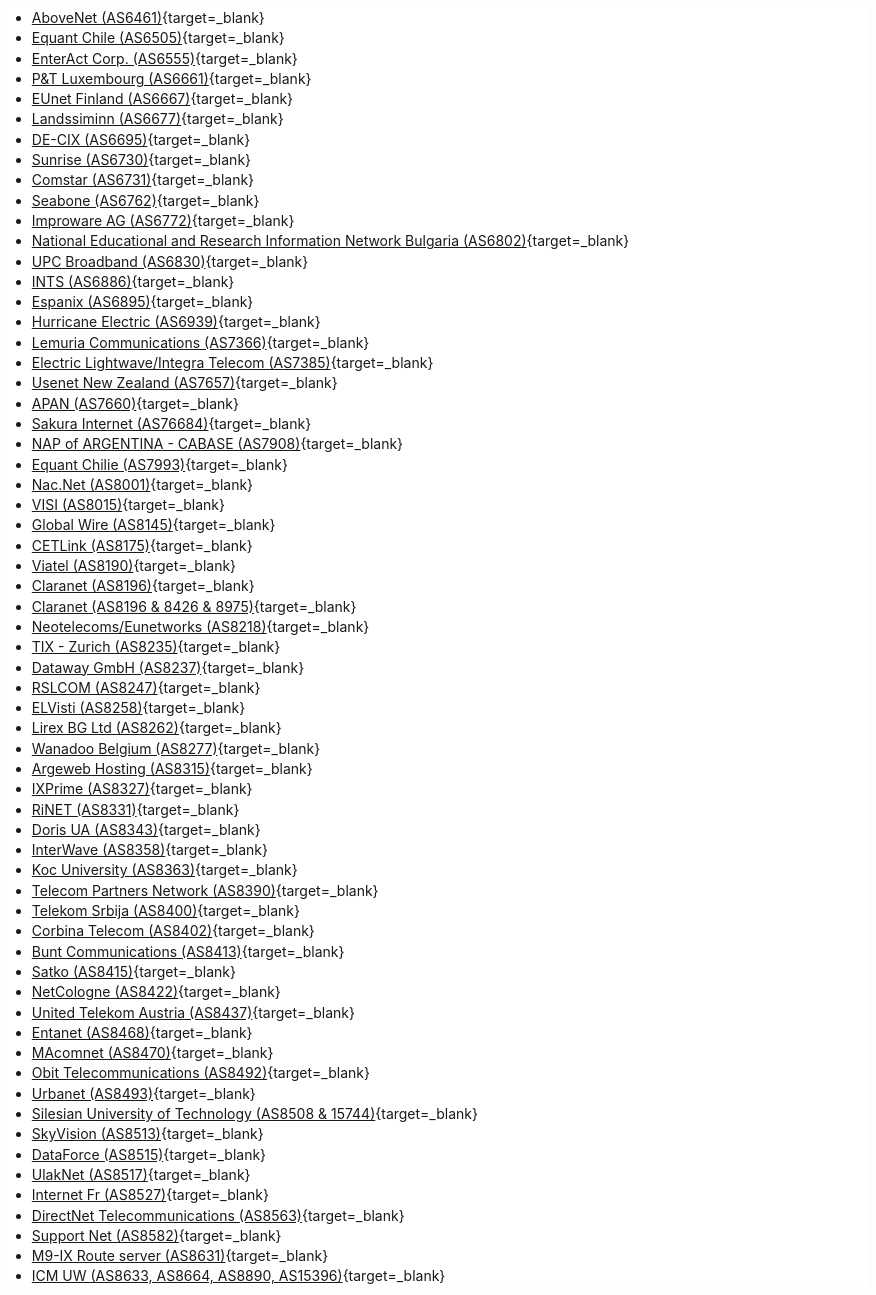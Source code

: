 - [AboveNet (AS6461)](http://lg.above.net){target=_blank}
- [Equant Chile (AS6505)](http://www.equantpit.cl/lg/){target=_blank}
- [EnterAct Corp. (AS6555)](http://noc.enteract.com/lg/lg.html){target=_blank}
- [P&T Luxembourg (AS6661)](http://www2.pt.lu/lg/){target=_blank}
- [EUnet Finland (AS6667)](http://lg.eunetip.net/){target=_blank}
- [Landssiminn (AS6677)](http://traffic.simnet.is/cgi-bin/looking-glass/lg.pl){target=_blank}
- [DE-CIX (AS6695)](http://lg.de-cix.net/cgi-bin/index.cgi){target=_blank}
- [Sunrise (AS6730)](http://debby.sunrise.ch/lg/lg.cgi){target=_blank}
- [Comstar (AS6731)](http://noc.comstar.ru/lg/lg.html){target=_blank}
- [Seabone (AS6762)](http://etabeta.noc.seabone.net/cgi-bin/lg.pl){target=_blank}
- [Improware AG (AS6772)](http://stats.imp.ch/lg/lg.cgi){target=_blank}
- [National Educational and Research Information Network Bulgaria (AS6802)](http://luna.acad.bg/lg){target=_blank}
- [UPC Broadband (AS6830)](http://lg.eng.aorta.net/lg2.cgi){target=_blank}
- [INTS (AS6886)](http://noc.ints.net/trace/){target=_blank}
- [Espanix (AS6895)](http://lg.espanix.net/){target=_blank}
- [Hurricane Electric (AS6939)](http://lg.he.net/){target=_blank}
- [Lemuria Communications (AS7366)](http://lg.hotfile.com/){target=_blank}
- [Electric Lightwave/Integra Telecom (AS7385)](http://integra.net/lg/){target=_blank}
- [Usenet New Zealand (AS7657)](http://www.usenet.net.nz/lg.cgi){target=_blank}
- [APAN (AS7660)](http://www.jp.apan.net/noc/lg/tppr-txp.html){target=_blank}
- [Sakura Internet (AS76684)](http://as7684.bgp4.jp/){target=_blank}
- [NAP of ARGENTINA - CABASE (AS7908)](http://cabase.comsat.net.ar/){target=_blank}
- [Equant Chilie (AS7993)](http://www.equantpit.cl/lg/){target=_blank}
- [Nac.Net (AS8001)](http://www.eng.nac.net/lookingglass/){target=_blank}
- [VISI (AS8015)](http://noc.visi.com/lg){target=_blank}
- [Global Wire (AS8145)](http://www.gw.com/cgi-bin/lg){target=_blank}
- [CETLink (AS8175)](http://noc.cetlink.net/looking/){target=_blank}
- [Viatel (AS8190)](http://lg.viatel.net/lg/){target=_blank}
- [Claranet (AS8196)](http://lg.de.clara.net/){target=_blank}
- [Claranet (AS8196 & 8426 & 8975)](http://noc.eu.clara.net/lg.php){target=_blank}
- [Neotelecoms/Eunetworks (AS8218)](http://lg.as8218.eu/){target=_blank}
- [TIX - Zurich (AS8235)](http://looking-glass.tix.ch/cgi-bin/looking-glass.cgi){target=_blank}
- [Dataway GmbH (AS8237)](http://bgptools.dataway.ch/){target=_blank}
- [RSLCOM (AS8247)](http://lg.rslnet.nu){target=_blank}
- [ELVisti (AS8258)](http://www2.visti.net/lg/lg.html){target=_blank}
- [Lirex BG Ltd (AS8262)](http://www.nat.bg/look/){target=_blank}
- [Wanadoo Belgium (AS8277)](http://www.ipv6.euronet.be/looking/index.html){target=_blank}
- [Argeweb Hosting (AS8315)](http://www.argeweb.nl/noc/lg.php){target=_blank}
- [IXPrime (AS8327)](http://lg.ixprime.net/){target=_blank}
- [RiNET (AS8331)](http://lg.rinet.ru/){target=_blank}
- [Doris UA (AS8343)](http://noc.skif.net/lg.html){target=_blank}
- [InterWave (AS8358)](http://spirit.interware.hu/lg/iw-bix-lg.html){target=_blank}
- [Koc University (AS8363)](http://home.ku.edu.tr/lg.html){target=_blank}
- [Telecom Partners Network (AS8390)](http://www.tpn.bg/cgi-bin/indexbg.cgi?lookgl){target=_blank}
- [Telekom Srbija (AS8400)](http://lg.telekom.rs/){target=_blank}
- [Corbina Telecom (AS8402)](http://noc.corbina.net/usr-cgi/lg.pl){target=_blank}
- [Bunt Communications (AS8413)](http://www.bunt.com/startramp/lg.html){target=_blank}
- [Satko (AS8415)](http://netstat.satko.com.tr/lg/){target=_blank}
- [NetCologne (AS8422)](http://plg.netcologne.de/lg/){target=_blank}
- [United Telekom Austria (AS8437)](http://lg.net.uta.at/){target=_blank}
- [Entanet (AS8468)](http://lg.enta.net/){target=_blank}
- [MAcomnet (AS8470)](http://www.macomnet.net/ru/testlab/lg0.html){target=_blank}
- [Obit Telecommunications (AS8492)](http://lg.obit.ru){target=_blank}
- [Urbanet (AS8493)](https://noc.urbanet.ch/cgi-bin/lg.pl){target=_blank}
- [Silesian University of Technology (AS8508 & 15744)](http://lg.silweb.pl/){target=_blank}
- [SkyVision (AS8513)](http://netmon.sky-vision.net/lg/){target=_blank}
- [DataForce (AS8515)](http://lg.df.ru/){target=_blank}
- [UlakNet (AS8517)](http://www.ulakbim.gov.tr/servisler/lg/){target=_blank}
- [Internet Fr (AS8527)](http://lookingglass.internet-fr.net/){target=_blank}
- [DirectNet Telecommunications (AS8563)](http://isp.dn.ru/cgi-bin/lg.pl){target=_blank}
- [Support Net (AS8582)](http://traceroute.nl/){target=_blank}
- [M9-IX Route server (AS8631)](http://www.msk-ix.ru/eng/glass/){target=_blank}
- [ICM UW (AS8633, AS8664, AS8890, AS15396)](http://www.net.icm.edu.pl/lg/){target=_blank}
